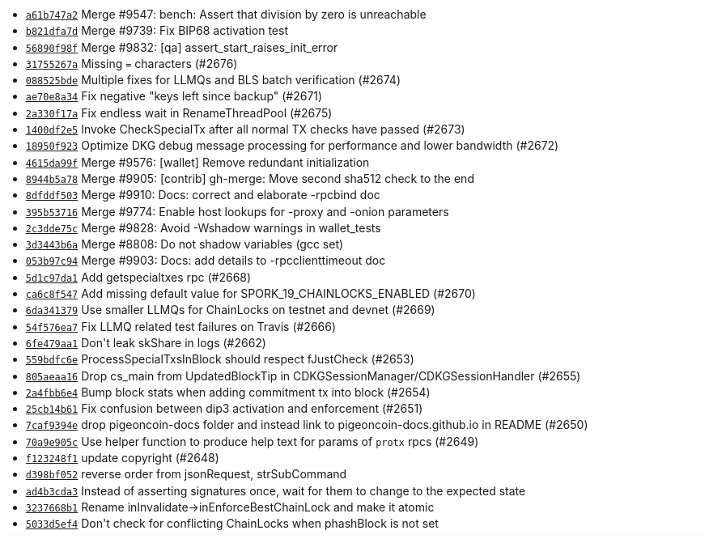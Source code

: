 - [`a61b747a2`](https://github.com/pigeoncoin/pigeoncoin/commit/a61b747a2) Merge #9547: bench: Assert that division by zero is unreachable
- [`b821dfa7d`](https://github.com/pigeoncoin/pigeoncoin/commit/b821dfa7d) Merge #9739: Fix BIP68 activation test
- [`56890f98f`](https://github.com/pigeoncoin/pigeoncoin/commit/56890f98f) Merge #9832: [qa] assert_start_raises_init_error
- [`31755267a`](https://github.com/pigeoncoin/pigeoncoin/commit/31755267a) Missing `=` characters (#2676)
- [`088525bde`](https://github.com/pigeoncoin/pigeoncoin/commit/088525bde) Multiple fixes for LLMQs and BLS batch verification (#2674)
- [`ae70e8a34`](https://github.com/pigeoncoin/pigeoncoin/commit/ae70e8a34) Fix negative "keys left since backup" (#2671)
- [`2a330f17a`](https://github.com/pigeoncoin/pigeoncoin/commit/2a330f17a) Fix endless wait in RenameThreadPool (#2675)
- [`1400df2e5`](https://github.com/pigeoncoin/pigeoncoin/commit/1400df2e5) Invoke CheckSpecialTx after all normal TX checks have passed (#2673)
- [`18950f923`](https://github.com/pigeoncoin/pigeoncoin/commit/18950f923) Optimize DKG debug message processing for performance and lower bandwidth (#2672)
- [`4615da99f`](https://github.com/pigeoncoin/pigeoncoin/commit/4615da99f) Merge #9576: [wallet] Remove redundant initialization
- [`8944b5a78`](https://github.com/pigeoncoin/pigeoncoin/commit/8944b5a78) Merge #9905: [contrib] gh-merge: Move second sha512 check to the end
- [`8dfddf503`](https://github.com/pigeoncoin/pigeoncoin/commit/8dfddf503) Merge #9910: Docs: correct and elaborate -rpcbind doc
- [`395b53716`](https://github.com/pigeoncoin/pigeoncoin/commit/395b53716) Merge #9774: Enable host lookups for -proxy and -onion parameters
- [`2c3dde75c`](https://github.com/pigeoncoin/pigeoncoin/commit/2c3dde75c) Merge #9828: Avoid -Wshadow warnings in wallet_tests
- [`3d3443b6a`](https://github.com/pigeoncoin/pigeoncoin/commit/3d3443b6a) Merge #8808: Do not shadow variables (gcc set)
- [`053b97c94`](https://github.com/pigeoncoin/pigeoncoin/commit/053b97c94) Merge #9903: Docs: add details to -rpcclienttimeout doc
- [`5d1c97da1`](https://github.com/pigeoncoin/pigeoncoin/commit/5d1c97da1) Add getspecialtxes rpc (#2668)
- [`ca6c8f547`](https://github.com/pigeoncoin/pigeoncoin/commit/ca6c8f547) Add missing default value for SPORK_19_CHAINLOCKS_ENABLED (#2670)
- [`6da341379`](https://github.com/pigeoncoin/pigeoncoin/commit/6da341379) Use smaller LLMQs for ChainLocks on testnet and devnet (#2669)
- [`54f576ea7`](https://github.com/pigeoncoin/pigeoncoin/commit/54f576ea7) Fix LLMQ related test failures on Travis (#2666)
- [`6fe479aa1`](https://github.com/pigeoncoin/pigeoncoin/commit/6fe479aa1) Don't leak skShare in logs (#2662)
- [`559bdfc6e`](https://github.com/pigeoncoin/pigeoncoin/commit/559bdfc6e) ProcessSpecialTxsInBlock should respect fJustCheck (#2653)
- [`805aeaa16`](https://github.com/pigeoncoin/pigeoncoin/commit/805aeaa16) Drop cs_main from UpdatedBlockTip in CDKGSessionManager/CDKGSessionHandler (#2655)
- [`2a4fbb6e4`](https://github.com/pigeoncoin/pigeoncoin/commit/2a4fbb6e4) Bump block stats when adding commitment tx into block (#2654)
- [`25cb14b61`](https://github.com/pigeoncoin/pigeoncoin/commit/25cb14b61) Fix confusion between dip3 activation and enforcement (#2651)
- [`7caf9394e`](https://github.com/pigeoncoin/pigeoncoin/commit/7caf9394e) drop pigeoncoin-docs folder and instead link to pigeoncoin-docs.github.io in README (#2650)
- [`70a9e905c`](https://github.com/pigeoncoin/pigeoncoin/commit/70a9e905c) Use helper function to produce help text for params of `protx` rpcs (#2649)
- [`f123248f1`](https://github.com/pigeoncoin/pigeoncoin/commit/f123248f1) update copyright (#2648)
- [`d398bf052`](https://github.com/pigeoncoin/pigeoncoin/commit/d398bf052) reverse order from jsonRequest, strSubCommand
- [`ad4b3cda3`](https://github.com/pigeoncoin/pigeoncoin/commit/ad4b3cda3) Instead of asserting signatures once, wait for them to change to the expected state
- [`3237668b1`](https://github.com/pigeoncoin/pigeoncoin/commit/3237668b1) Rename inInvalidate->inEnforceBestChainLock and make it atomic
- [`5033d5ef4`](https://github.com/pigeoncoin/pigeoncoin/commit/5033d5ef4) Don't check for conflicting ChainLocks when phashBlock is not set